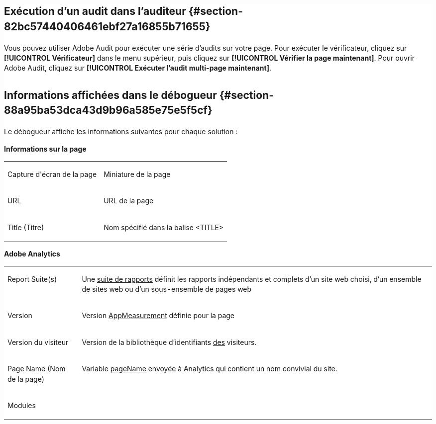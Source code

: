 ## Exécution d’un audit dans l’auditeur {#section-82bc57440406461ebf27a16855b71655}

Vous pouvez utiliser Adobe Audit pour exécuter une série d’audits sur votre page. Pour exécuter le vérificateur, cliquez sur **[!UICONTROL Vérificateur]** dans le menu supérieur, puis cliquez sur **[!UICONTROL Vérifier la page maintenant]**. Pour ouvrir Adobe Audit, cliquez sur **[!UICONTROL Exécuter l’audit multi-page maintenant]**.

## Informations affichées dans le débogueur {#section-88a95ba53dca43d9b96a585e75e5f5cf}

Le débogueur affiche les informations suivantes pour chaque solution :

**Informations sur la page**

<table id="table_FF3B9083524244D29AF350978A0AC236"> 
 <tbody> 
  <tr> 
   <td colname="col1"> <p>Capture d'écran de la page </p> </td> 
   <td colname="col2"> <p>Miniature de la page </p> </td> 
  </tr> 
  <tr> 
   <td colname="col1"> <p>URL </p> </td> 
   <td colname="col2"> <p>URL de la page </p> </td> 
  </tr> 
  <tr> 
   <td colname="col1"> <p>Title (Titre) </p> </td> 
   <td colname="col2"> <p>Nom spécifié dans la balise <span class="codeph"> &lt;TITLE&gt;</span> </p> </td> 
  </tr> 
 </tbody> 
</table>

**Adobe Analytics** 

<table id="table_BEB9CC58E59D4D86BC895A8A51D84A2C"> 
 <tbody> 
  <tr> 
   <td colname="col1"> <p>Report Suite(s) </p> </td> 
   <td colname="col2"> <p>Une <a href="https://experiencecloud.adobe.com/resources/help/en_US/reference/report_suites_admin.html" format="html" scope="external">suite de rapports</a> définit les rapports indépendants et complets d’un site web choisi, d’un ensemble de sites web ou d’un sous-ensemble de pages web </p> </td> 
  </tr> 
  <tr> 
   <td colname="col1"> <p>Version   </p> </td> 
   <td colname="col2"> <p>Version <a href="https://experiencecloud.adobe.com/resources/help/en_US/sc/implement/appmeasure_mjs.html" format="html" scope="external"> AppMeasurement</a> définie pour la page </p> </td> 
  </tr> 
  <tr> 
   <td colname="col1"> <p>Version du visiteur </p> </td> 
   <td colname="col2"> <p>Version de la bibliothèque d’identifiants <a href="https://experiencecloud.adobe.com/resources/help/en_US/sc/implement/visid_analytics.html" format="html" scope="external"> des</a> visiteurs. </p> </td> 
  </tr> 
  <tr> 
   <td colname="col1"> <p>Page Name (Nom de la page) </p> </td> 
   <td colname="col2"> <p>Variable <a href="https://experiencecloud.adobe.com/resources/help/en_US/sc/implement/pageName.html" format="html" scope="external"> pageName</a> envoyée à Analytics qui contient un nom convivial du site. </p> </td> 
  </tr> 
  <tr> 
   <td colname="col1"> <p>Modules </p> </td> 